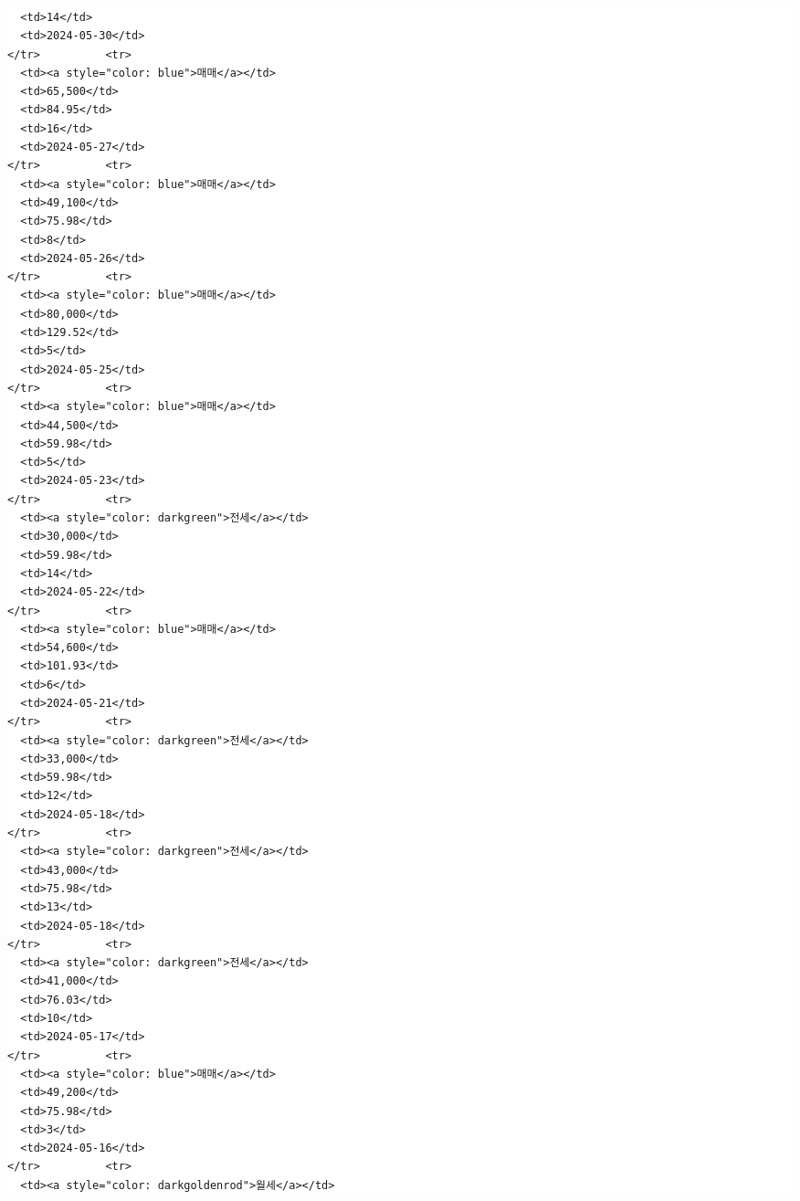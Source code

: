       <td>14</td>
      <td>2024-05-30</td>
    </tr>          <tr>
      <td><a style="color: blue">매매</a></td>
      <td>65,500</td>
      <td>84.95</td>
      <td>16</td>
      <td>2024-05-27</td>
    </tr>          <tr>
      <td><a style="color: blue">매매</a></td>
      <td>49,100</td>
      <td>75.98</td>
      <td>8</td>
      <td>2024-05-26</td>
    </tr>          <tr>
      <td><a style="color: blue">매매</a></td>
      <td>80,000</td>
      <td>129.52</td>
      <td>5</td>
      <td>2024-05-25</td>
    </tr>          <tr>
      <td><a style="color: blue">매매</a></td>
      <td>44,500</td>
      <td>59.98</td>
      <td>5</td>
      <td>2024-05-23</td>
    </tr>          <tr>
      <td><a style="color: darkgreen">전세</a></td>
      <td>30,000</td>
      <td>59.98</td>
      <td>14</td>
      <td>2024-05-22</td>
    </tr>          <tr>
      <td><a style="color: blue">매매</a></td>
      <td>54,600</td>
      <td>101.93</td>
      <td>6</td>
      <td>2024-05-21</td>
    </tr>          <tr>
      <td><a style="color: darkgreen">전세</a></td>
      <td>33,000</td>
      <td>59.98</td>
      <td>12</td>
      <td>2024-05-18</td>
    </tr>          <tr>
      <td><a style="color: darkgreen">전세</a></td>
      <td>43,000</td>
      <td>75.98</td>
      <td>13</td>
      <td>2024-05-18</td>
    </tr>          <tr>
      <td><a style="color: darkgreen">전세</a></td>
      <td>41,000</td>
      <td>76.03</td>
      <td>10</td>
      <td>2024-05-17</td>
    </tr>          <tr>
      <td><a style="color: blue">매매</a></td>
      <td>49,200</td>
      <td>75.98</td>
      <td>3</td>
      <td>2024-05-16</td>
    </tr>          <tr>
      <td><a style="color: darkgoldenrod">월세</a></td>